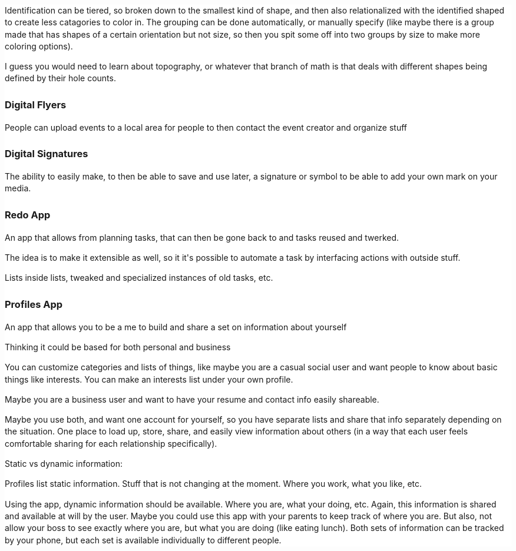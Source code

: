 Identification can be tiered, so broken down to the smallest kind of shape, and then also relationalized with the identified shaped to create less catagories to color in. The grouping can be done automatically, or manually specify (like maybe there is a group made that has shapes of a certain orientation but not size, so then you spit some off into two groups by size to make more coloring options).

I guess you would need to learn about topography, or whatever that branch of math is that deals with different shapes being defined by their hole counts.

### Digital Flyers

People can upload events to a local area for people to then contact the event
creator and organize stuff

### Digital Signatures

The ability to easily make, to then be able to save and use later, a signature
or symbol to be able to add your own mark on your media.

### Redo App

An app that allows from planning tasks, that can then be gone back to and tasks reused and twerked.

The idea is to make it extensible as well, so it it's possible to automate a task by interfacing actions with outside stuff.

Lists inside lists, tweaked and specialized instances of old tasks, etc.

### Profiles App

An app that allows you to be a me to build and share a set on information about yourself

Thinking it could be based for both personal and business

You can customize categories and lists of things, like maybe you are a casual social user and want people to know about basic things like interests. You can make an interests list under your own profile.

Maybe you are a business user and want to have your resume and contact info easily shareable.

Maybe you use both, and want one account for yourself, so you have separate lists and share that info separately depending on the situation. One place to load up, store, share, and easily view information about others (in a way that each user feels comfortable sharing for each relationship specifically).

Static vs dynamic information:

Profiles list static information. Stuff that is not changing at the moment. Where you work, what you like, etc. 

Using the app, dynamic information should be available. Where you are, what your
doing, etc. Again, this information is shared and available at will by the
user. Maybe you could use this app with your parents to keep track of where you
are. But also, not allow your boss to see exactly where you are, but what you
are doing (like eating lunch). Both sets of information can be tracked by your
phone, but each set is available individually to different people.

